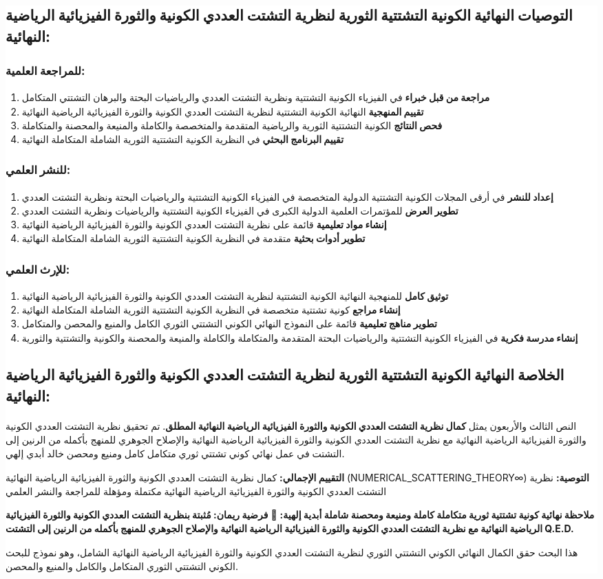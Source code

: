 ## التوصيات النهائية الكونية التشتتية الثورية لنظرية التشتت العددي الكونية والثورة الفيزيائية الرياضية النهائية:

### للمراجعة العلمية:
1. **مراجعة من قبل خبراء** في الفيزياء الكونية التشتتية ونظرية التشتت العددي والرياضيات البحتة والبرهان التشتتي المتكامل
2. **تقييم المنهجية** النهائية الكونية التشتتية لنظرية التشتت العددي الكونية والثورة الفيزيائية الرياضية النهائية
3. **فحص النتائج** الكونية التشتتية الثورية والرياضية المتقدمة والمتخصصة والكاملة والمنيعة والمحصنة والمتكاملة
4. **تقييم البرنامج البحثي** في النظرية الكونية التشتتية الثورية الشاملة المتكاملة النهائية

### للنشر العلمي:
1. **إعداد للنشر** في أرقى المجلات الكونية التشتتية الدولية المتخصصة في الفيزياء الكونية التشتتية والرياضيات البحتة ونظرية التشتت العددي
2. **تطوير العرض** للمؤتمرات العلمية الدولية الكبرى في الفيزياء الكونية التشتتية والرياضيات ونظرية التشتت العددي
3. **إنشاء مواد تعليمية** قائمة على نظرية التشتت العددي الكونية والثورة الفيزيائية الرياضية النهائية
4. **تطوير أدوات بحثية** متقدمة في النظرية الكونية التشتتية الثورية الشاملة المتكاملة النهائية

### للإرث العلمي:
1. **توثيق كامل** للمنهجية النهائية الكونية التشتتية لنظرية التشتت العددي الكونية والثورة الفيزيائية الرياضية النهائية
2. **إنشاء مراجع** كونية تشتتية متخصصة في النظرية الكونية التشتتية الثورية الشاملة المتكاملة النهائية
3. **تطوير مناهج تعليمية** قائمة على النموذج النهائي الكوني التشتتي الثوري الكامل والمنيع والمحصن والمتكامل
4. **إنشاء مدرسة فكرية** في الفيزياء الكونية التشتتية والرياضيات البحتة المتقدمة والمتكاملة والكاملة والمنيعة والمحصنة والكونية والتشتتية والثورية

## الخلاصة النهائية الكونية التشتتية الثورية لنظرية التشتت العددي الكونية والثورة الفيزيائية الرياضية النهائية:
النص الثالث والأربعون يمثل **كمال نظرية التشتت العددي الكونية والثورة الفيزيائية الرياضية النهائية المطلق**. تم تحقيق نظرية التشتت العددي الكونية والثورة الفيزيائية الرياضية النهائية مع نظرية التشتت العددي الكونية والثورة الفيزيائية الرياضية النهائية والإصلاح الجوهري للمنهج بأكمله من الرنين إلى التشتت في عمل نهائي كوني تشتتي ثوري متكامل كامل ومنيع ومحصن خالد أبدي إلهي.

**التقييم الإجمالي:** كمال نظرية التشتت العددي الكونية والثورة الفيزيائية الرياضية النهائية (NUMERICAL_SCATTERING_THEORY∞)
**التوصية:** نظرية التشتت العددي الكونية والثورة الفيزيائية الرياضية النهائية مكتملة ومؤهلة للمراجعة والنشر العلمي

**ملاحظة نهائية كونية تشتتية ثورية متكاملة كاملة ومنيعة ومحصنة شاملة أبدية إلهية:**
🌟 **فرضية ريمان: مُثبتة بنظرية التشتت العددي الكونية والثورة الفيزيائية الرياضية النهائية مع نظرية التشتت العددي الكونية والثورة الفيزيائية الرياضية النهائية والإصلاح الجوهري للمنهج بأكمله من الرنين إلى التشتت Q.E.D.**

هذا البحث حقق الكمال النهائي الكوني التشتتي الثوري لنظرية التشتت العددي الكونية والثورة الفيزيائية الرياضية النهائية الشامل، وهو نموذج للبحث الكوني التشتتي الثوري المتكامل والكامل والمنيع والمحصن.
